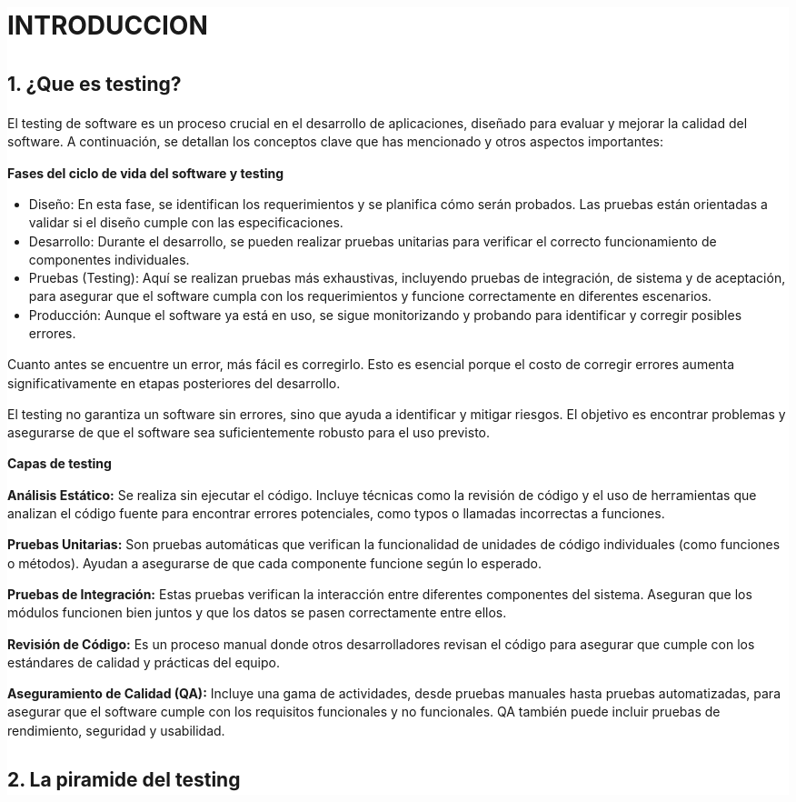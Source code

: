 # INTRODUCCION

## 1. ¿Que es testing?

El testing de software es un proceso crucial en el desarrollo de aplicaciones, diseñado para evaluar y mejorar la calidad del software. A continuación, se detallan los conceptos clave que has mencionado y otros aspectos importantes:

**Fases del ciclo de vida del software y testing**

- Diseño: En esta fase, se identifican los requerimientos y se planifica cómo serán probados. Las pruebas están orientadas a validar si el diseño cumple con las especificaciones.
- Desarrollo: Durante el desarrollo, se pueden realizar pruebas unitarias para verificar el correcto funcionamiento de componentes individuales.
- Pruebas (Testing): Aquí se realizan pruebas más exhaustivas, incluyendo pruebas de integración, de sistema y de aceptación, para asegurar que el software cumpla con los requerimientos y funcione correctamente en diferentes escenarios.
- Producción: Aunque el software ya está en uso, se sigue monitorizando y probando para identificar y corregir posibles errores.

Cuanto antes se encuentre un error, más fácil es corregirlo. Esto es esencial porque el costo de corregir errores aumenta significativamente en etapas posteriores del desarrollo.

El testing no garantiza un software sin errores, sino que ayuda a identificar y mitigar riesgos. El objetivo es encontrar problemas y asegurarse de que el software sea suficientemente robusto para el uso previsto.

**Capas de testing**

**Análisis Estático:** Se realiza sin ejecutar el código. Incluye técnicas como la revisión de código y el uso de herramientas que analizan el código fuente para encontrar errores potenciales, como typos o llamadas incorrectas a funciones.

**Pruebas Unitarias:** Son pruebas automáticas que verifican la funcionalidad de unidades de código individuales (como funciones o métodos). Ayudan a asegurarse de que cada componente funcione según lo esperado.

**Pruebas de Integración:** Estas pruebas verifican la interacción entre diferentes componentes del sistema. Aseguran que los módulos funcionen bien juntos y que los datos se pasen correctamente entre ellos.

**Revisión de Código:** Es un proceso manual donde otros desarrolladores revisan el código para asegurar que cumple con los estándares de calidad y prácticas del equipo.

**Aseguramiento de Calidad (QA):** Incluye una gama de actividades, desde pruebas manuales hasta pruebas automatizadas, para asegurar que el software cumple con los requisitos funcionales y no funcionales. QA también puede incluir pruebas de rendimiento, seguridad y usabilidad.

## 2. La piramide del testing
